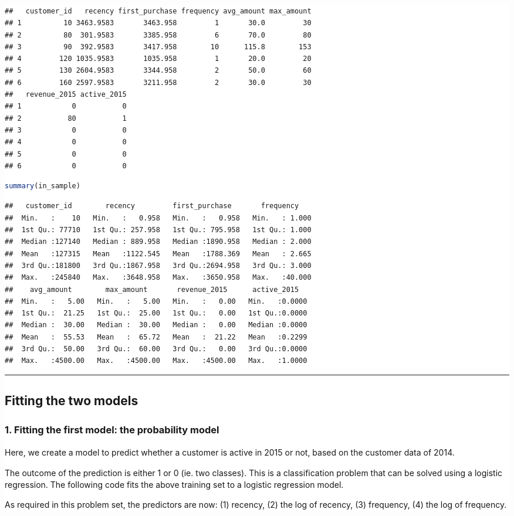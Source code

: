 ```
##   customer_id   recency first_purchase frequency avg_amount max_amount
## 1          10 3463.9583       3463.958         1       30.0         30
## 2          80  301.9583       3385.958         6       70.0         80
## 3          90  392.9583       3417.958        10      115.8        153
## 4         120 1035.9583       1035.958         1       20.0         20
## 5         130 2604.9583       3344.958         2       50.0         60
## 6         160 2597.9583       3211.958         2       30.0         30
##   revenue_2015 active_2015
## 1            0           0
## 2           80           1
## 3            0           0
## 4            0           0
## 5            0           0
## 6            0           0
```

```r
summary(in_sample)
```

```
##   customer_id        recency         first_purchase       frequency     
##  Min.   :    10   Min.   :   0.958   Min.   :   0.958   Min.   : 1.000  
##  1st Qu.: 77710   1st Qu.: 257.958   1st Qu.: 795.958   1st Qu.: 1.000  
##  Median :127140   Median : 889.958   Median :1890.958   Median : 2.000  
##  Mean   :127315   Mean   :1122.545   Mean   :1788.369   Mean   : 2.665  
##  3rd Qu.:181800   3rd Qu.:1867.958   3rd Qu.:2694.958   3rd Qu.: 3.000  
##  Max.   :245840   Max.   :3648.958   Max.   :3650.958   Max.   :40.000  
##    avg_amount        max_amount       revenue_2015      active_2015    
##  Min.   :   5.00   Min.   :   5.00   Min.   :   0.00   Min.   :0.0000  
##  1st Qu.:  21.25   1st Qu.:  25.00   1st Qu.:   0.00   1st Qu.:0.0000  
##  Median :  30.00   Median :  30.00   Median :   0.00   Median :0.0000  
##  Mean   :  55.53   Mean   :  65.72   Mean   :  21.22   Mean   :0.2299  
##  3rd Qu.:  50.00   3rd Qu.:  60.00   3rd Qu.:   0.00   3rd Qu.:0.0000  
##  Max.   :4500.00   Max.   :4500.00   Max.   :4500.00   Max.   :1.0000
```

***

## Fitting the two models

### 1. Fitting the first model: the probability model

Here, we create a model to predict whether a customer is active in 2015 or not, based on the customer data of 2014.

The outcome of the prediction is either 1 or 0 (ie. two classes). This is a classification problem that can be solved using a logistic regression. The following code fits the above training set to a logistic regression model.

As required in this problem set, the predictors are now: (1) recency, (2) the log of recency, (3) frequency, (4) the log of frequency.
